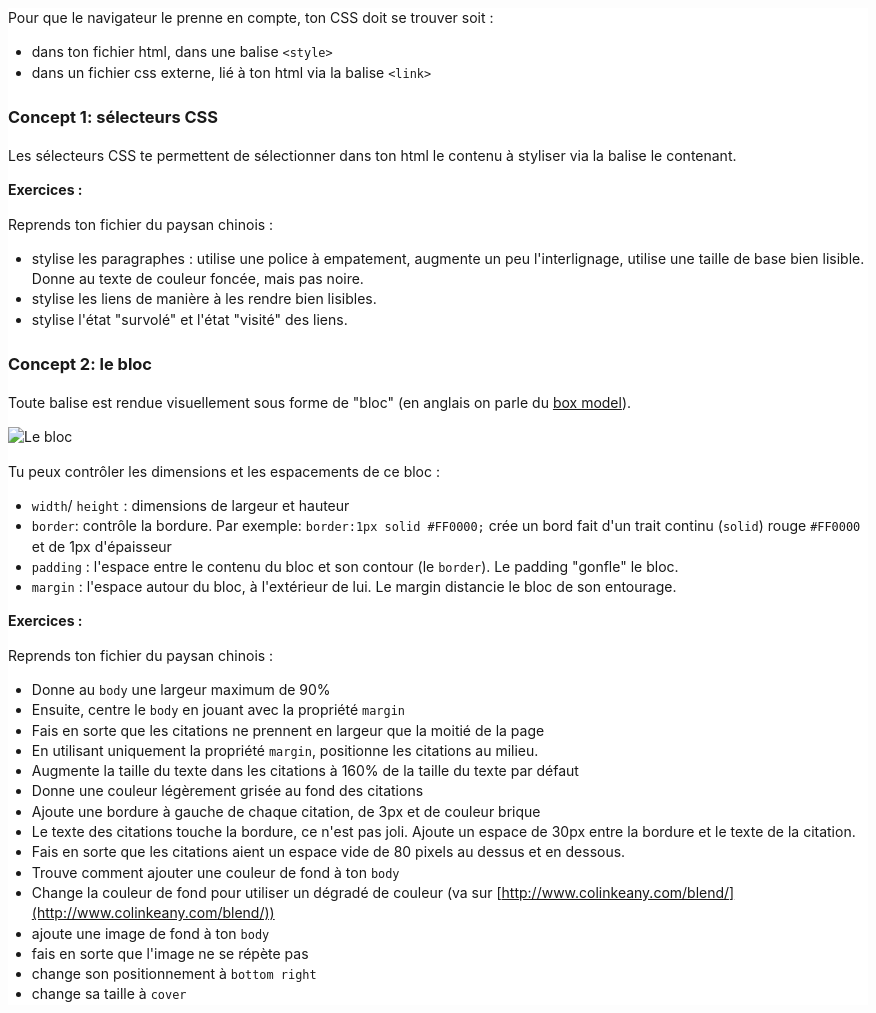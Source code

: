 Pour que le navigateur le prenne en compte, ton CSS doit se trouver soit :

- dans ton fichier html, dans une balise `<style>`
- dans un fichier css externe, lié à ton html via la balise `<link>`


### Concept 1: sélecteurs CSS

Les sélecteurs CSS te permettent de sélectionner dans ton html le contenu à styliser via la balise le contenant.


**Exercices :**  

Reprends ton fichier du paysan chinois :

- stylise les paragraphes : utilise une police à empatement, augmente un peu l'interlignage, utilise une taille de base bien lisible. Donne au texte de couleur foncée, mais pas noire.
- stylise les liens de manière à les rendre bien lisibles.
- stylise l'état "survolé" et l'état "visité" des liens.

### Concept 2: le bloc

Toute balise est rendue visuellement sous forme de "bloc" (en anglais on parle du [box model](https://www.w3schools.com/css/css_boxmodel.asp)).  

![Le bloc](css-block.png)  

Tu peux contrôler les dimensions et les espacements de ce bloc :   

- `width`/ `height` : dimensions de largeur et hauteur
- `border`: contrôle la bordure. Par exemple: `border:1px solid #FF0000;` crée un bord fait d'un trait continu (`solid`) rouge `#FF0000` et de 1px d'épaisseur
- `padding` : l'espace entre le contenu du bloc et son contour (le `border`). Le padding "gonfle" le bloc.  
- `margin` : l'espace autour du bloc, à l'extérieur de lui. Le margin distancie le bloc de son entourage.  


**Exercices :**  

Reprends ton fichier du paysan chinois :

- Donne au `body` une largeur maximum de 90%
- Ensuite, centre le `body` en jouant avec la propriété `margin`  
- Fais en sorte que les citations ne prennent en largeur que la moitié de la page   
- En utilisant uniquement la propriété `margin`, positionne les citations au milieu.  
- Augmente la taille du texte dans les citations à 160% de la taille du texte par défaut  
- Donne une couleur légèrement grisée au fond des citations   
- Ajoute une bordure à gauche de chaque citation, de 3px et de couleur brique    
- Le texte des citations touche la bordure, ce n'est pas joli. Ajoute un espace de 30px entre la bordure et le texte de la citation.  
- Fais en sorte que les citations aient un espace vide de 80 pixels au dessus et en dessous.  
- Trouve comment ajouter une couleur de fond à ton `body`
- Change la couleur de fond pour utiliser un dégradé de couleur (va sur [http://www.colinkeany.com/blend/](http://www.colinkeany.com/blend/))
- ajoute une image de fond à ton `body`
- fais en sorte que l'image ne se répète pas
- change son positionnement à `bottom right`
- change sa taille à `cover`
